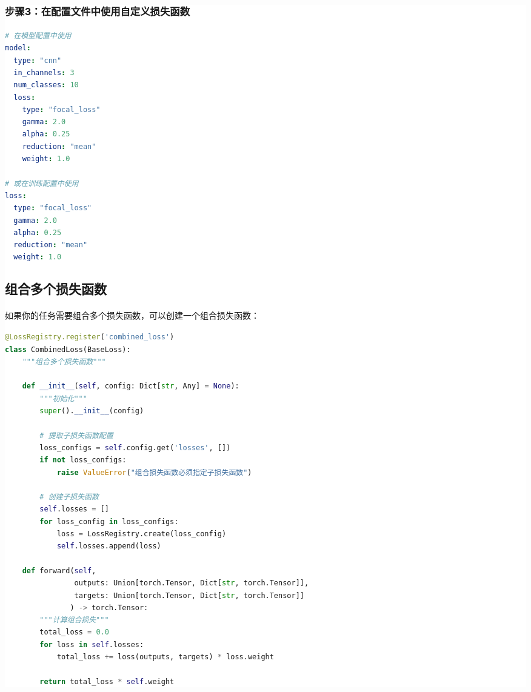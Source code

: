 ### 步骤3：在配置文件中使用自定义损失函数

```yaml
# 在模型配置中使用
model:
  type: "cnn"
  in_channels: 3
  num_classes: 10
  loss:
    type: "focal_loss"
    gamma: 2.0
    alpha: 0.25
    reduction: "mean"
    weight: 1.0

# 或在训练配置中使用
loss:
  type: "focal_loss"
  gamma: 2.0
  alpha: 0.25
  reduction: "mean"
  weight: 1.0
```

## 组合多个损失函数

如果你的任务需要组合多个损失函数，可以创建一个组合损失函数：

```python
@LossRegistry.register('combined_loss')
class CombinedLoss(BaseLoss):
    """组合多个损失函数"""
    
    def __init__(self, config: Dict[str, Any] = None):
        """初始化"""
        super().__init__(config)
        
        # 提取子损失函数配置
        loss_configs = self.config.get('losses', [])
        if not loss_configs:
            raise ValueError("组合损失函数必须指定子损失函数")
        
        # 创建子损失函数
        self.losses = []
        for loss_config in loss_configs:
            loss = LossRegistry.create(loss_config)
            self.losses.append(loss)
    
    def forward(self, 
                outputs: Union[torch.Tensor, Dict[str, torch.Tensor]], 
                targets: Union[torch.Tensor, Dict[str, torch.Tensor]]
               ) -> torch.Tensor:
        """计算组合损失"""
        total_loss = 0.0
        for loss in self.losses:
            total_loss += loss(outputs, targets) * loss.weight
        
        return total_loss * self.weight
```
